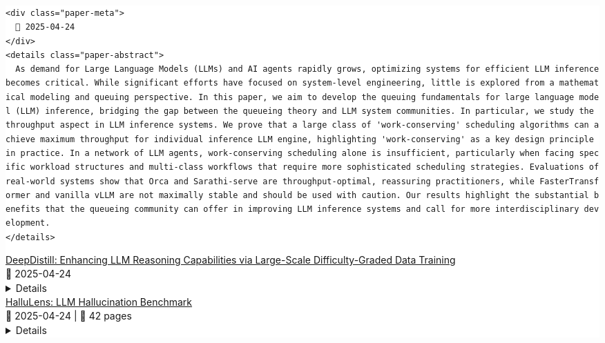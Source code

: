     <div class="paper-meta">
      📅 2025-04-24
    </div>
    <details class="paper-abstract">
      As demand for Large Language Models (LLMs) and AI agents rapidly grows, optimizing systems for efficient LLM inference becomes critical. While significant efforts have focused on system-level engineering, little is explored from a mathematical modeling and queuing perspective. In this paper, we aim to develop the queuing fundamentals for large language model (LLM) inference, bridging the gap between the queueing theory and LLM system communities. In particular, we study the throughput aspect in LLM inference systems. We prove that a large class of 'work-conserving' scheduling algorithms can achieve maximum throughput for individual inference LLM engine, highlighting 'work-conserving' as a key design principle in practice. In a network of LLM agents, work-conserving scheduling alone is insufficient, particularly when facing specific workload structures and multi-class workflows that require more sophisticated scheduling strategies. Evaluations of real-world systems show that Orca and Sarathi-serve are throughput-optimal, reassuring practitioners, while FasterTransformer and vanilla vLLM are not maximally stable and should be used with caution. Our results highlight the substantial benefits that the queueing community can offer in improving LLM inference systems and call for more interdisciplinary development.
    </details>
</div>
<div class="paper-card">
    <div class="paper-title"><a href="http://arxiv.org/abs/2504.17565v1">DeepDistill: Enhancing LLM Reasoning Capabilities via Large-Scale Difficulty-Graded Data Training</a></div>
    <div class="paper-meta">
      📅 2025-04-24
    </div>
    <details class="paper-abstract">
      Although large language models (LLMs) have recently achieved remarkable performance on various complex reasoning benchmarks, the academic community still lacks an in-depth understanding of base model training processes and data quality. To address this, we construct a large-scale, difficulty-graded reasoning dataset containing approximately 3.34 million unique queries of varying difficulty levels and about 40 million distilled responses generated by multiple models over several passes. Leveraging pass rate and Coefficient of Variation (CV), we precisely select the most valuable training data to enhance reasoning capability. Notably, we observe a training pattern shift, indicating that reasoning-focused training based on base models requires higher learning rates for effective training. Using this carefully selected data, we significantly improve the reasoning capabilities of the base model, achieving a pass rate of 79.2\% on the AIME2024 mathematical reasoning benchmark. This result surpasses most current distilled models and closely approaches state-of-the-art performance. We provide detailed descriptions of our data processing, difficulty assessment, and training methodology, and have publicly released all datasets and methods to promote rapid progress in open-source long-reasoning LLMs. The dataset is available at: https://huggingface.co/datasets/a-m-team/AM-DeepSeek-Distilled-40M
    </details>
</div>
<div class="paper-card">
    <div class="paper-title"><a href="http://arxiv.org/abs/2504.17550v1">HalluLens: LLM Hallucination Benchmark</a></div>
    <div class="paper-meta">
      📅 2025-04-24
      | 💬 42 pages
    </div>
    <details class="paper-abstract">